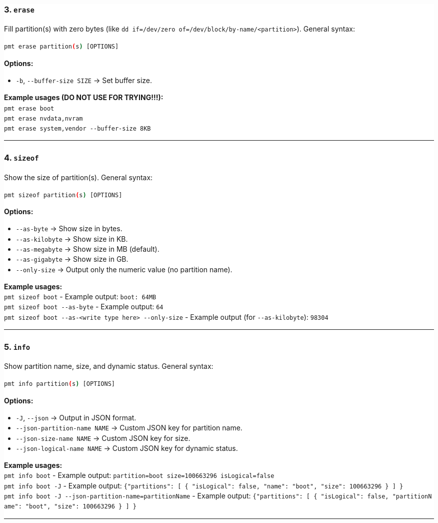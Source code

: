 ### 3. `erase`
Fill partition(s) with zero bytes (like `dd if=/dev/zero of=/dev/block/by-name/<partition>`). General syntax:
```bash
pmt erase partition(s) [OPTIONS]
```
**Options:**
- `-b`, `--buffer-size SIZE` → Set buffer size.

**Example usages (DO NOT USE FOR TRYING!!!):**\
`pmt erase boot`\
`pmt erase nvdata,nvram`\
`pmt erase system,vendor --buffer-size 8KB`

---

### 4. `sizeof`
Show the size of partition(s). General syntax:
```bash
pmt sizeof partition(s) [OPTIONS]
```

**Options:**
- `--as-byte` → Show size in bytes.
- `--as-kilobyte` → Show size in KB.
- `--as-megabyte` → Show size in MB (default).
- `--as-gigabyte` → Show size in GB.
- `--only-size` → Output only the numeric value (no partition name).

**Example usages:**\
`pmt sizeof boot` - Example output: `boot: 64MB`\
`pmt sizeof boot --as-byte` - Example output: `64`\
`pmt sizeof boot --as-<write type here> --only-size` - Example output (for `--as-kilobyte`): `98304`

---

### 5. `info`
Show partition name, size, and dynamic status. General syntax:
```bash
pmt info partition(s) [OPTIONS]
```

**Options:**
- `-J`, `--json` → Output in JSON format.
- `--json-partition-name NAME` → Custom JSON key for partition name.
- `--json-size-name NAME` → Custom JSON key for size.
- `--json-logical-name NAME` → Custom JSON key for dynamic status.

**Example usages:**\
`pmt info boot` - Example output: `partition=boot size=100663296 isLogical=false`\
`pmt info boot -J` - Example output: `{"partitions": [ { "isLogical": false, "name": "boot", "size": 100663296 } ] }`\
`pmt info boot -J --json-partition-name=partitionName` - Example output: `{"partitions": [ { "isLogical": false, "partitionName": "boot", "size": 100663296 } ] }`

---